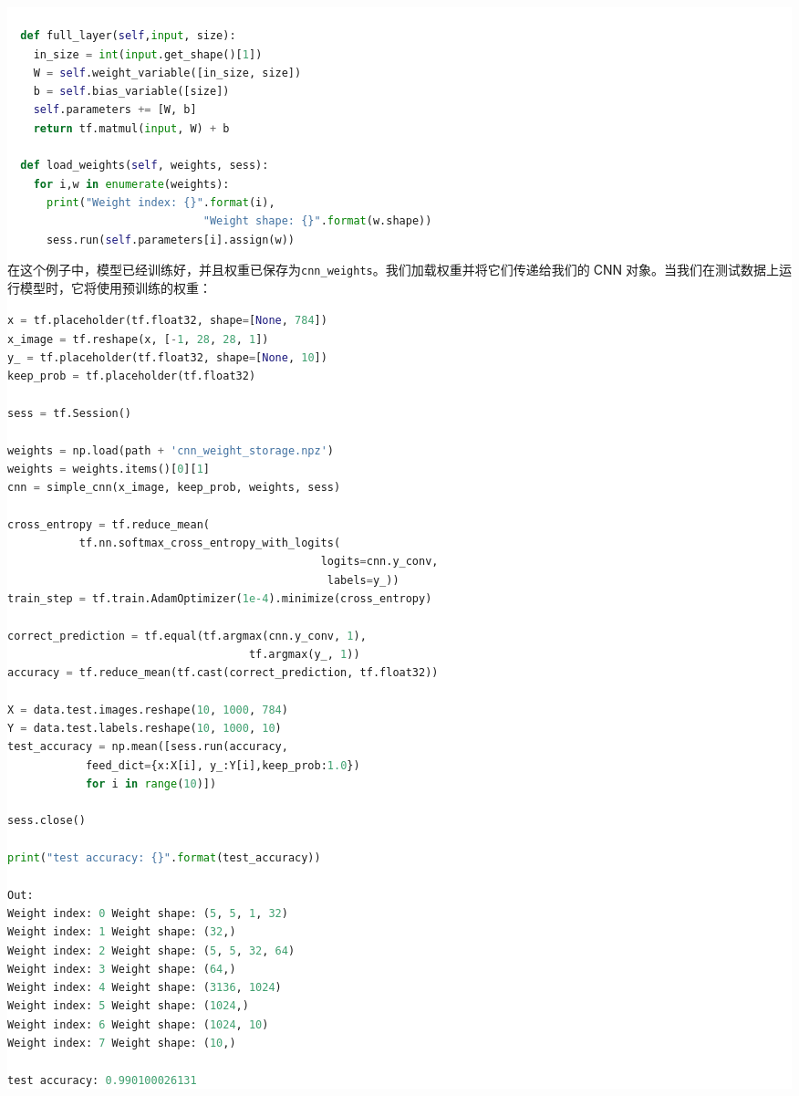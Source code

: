 ```py

  def full_layer(self,input, size):
    in_size = int(input.get_shape()[1])
    W = self.weight_variable([in_size, size])
    b = self.bias_variable([size])
    self.parameters += [W, b]
    return tf.matmul(input, W) + b

  def load_weights(self, weights, sess):
    for i,w in enumerate(weights):
      print("Weight index: {}".format(i), 
                              "Weight shape: {}".format(w.shape))
      sess.run(self.parameters[i].assign(w))

```

在这个例子中，模型已经训练好，并且权重已保存为`cnn_weights`。我们加载权重并将它们传递给我们的 CNN 对象。当我们在测试数据上运行模型时，它将使用预训练的权重：

```py
x = tf.placeholder(tf.float32, shape=[None, 784])
x_image = tf.reshape(x, [-1, 28, 28, 1])
y_ = tf.placeholder(tf.float32, shape=[None, 10])
keep_prob = tf.placeholder(tf.float32)

sess = tf.Session()

weights = np.load(path + 'cnn_weight_storage.npz')
weights = weights.items()[0][1]
cnn = simple_cnn(x_image, keep_prob, weights, sess)

cross_entropy = tf.reduce_mean(
           tf.nn.softmax_cross_entropy_with_logits(
                                                logits=cnn.y_conv,
                                                 labels=y_))
train_step = tf.train.AdamOptimizer(1e-4).minimize(cross_entropy)

correct_prediction = tf.equal(tf.argmax(cnn.y_conv, 1), 
                                     tf.argmax(y_, 1))
accuracy = tf.reduce_mean(tf.cast(correct_prediction, tf.float32))

X = data.test.images.reshape(10, 1000, 784)
Y = data.test.labels.reshape(10, 1000, 10)
test_accuracy = np.mean([sess.run(accuracy,
            feed_dict={x:X[i], y_:Y[i],keep_prob:1.0})
            for i in range(10)])

sess.close()

print("test accuracy: {}".format(test_accuracy))

Out: 
Weight index: 0 Weight shape: (5, 5, 1, 32)
Weight index: 1 Weight shape: (32,)
Weight index: 2 Weight shape: (5, 5, 32, 64)
Weight index: 3 Weight shape: (64,)
Weight index: 4 Weight shape: (3136, 1024)
Weight index: 5 Weight shape: (1024,)
Weight index: 6 Weight shape: (1024, 10)
Weight index: 7 Weight shape: (10,)

test accuracy: 0.990100026131

```
